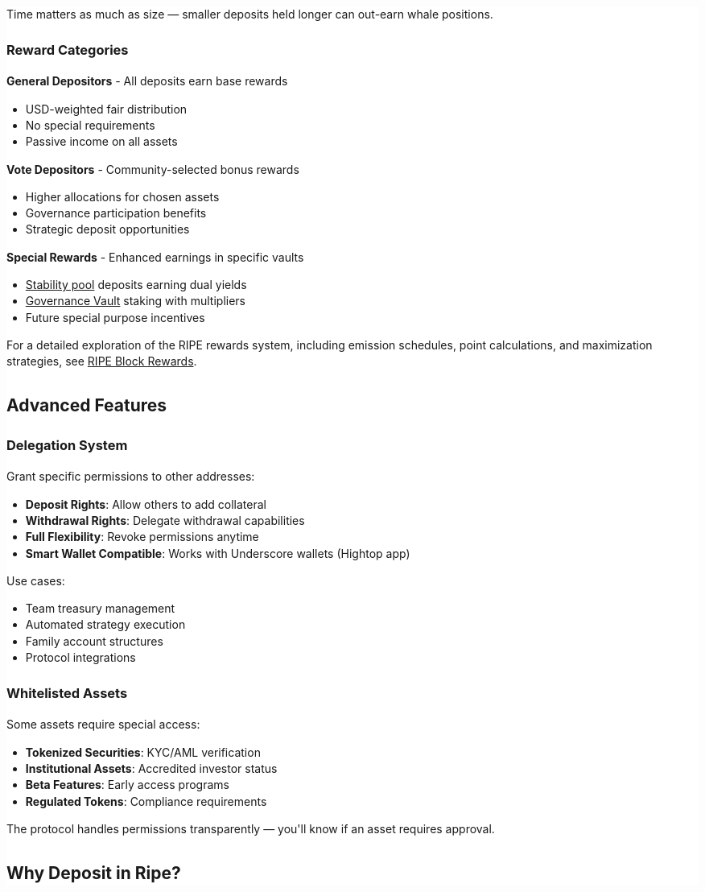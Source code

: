 Time matters as much as size — smaller deposits held longer can out-earn whale positions.

### Reward Categories

**General Depositors** - All deposits earn base rewards

* USD-weighted fair distribution
* No special requirements
* Passive income on all assets

**Vote Depositors** - Community-selected bonus rewards

* Higher allocations for chosen assets
* Governance participation benefits
* Strategic deposit opportunities

**Special Rewards** - Enhanced earnings in specific vaults

* [Stability pool](../earning-and-rewards/06-stability-pools.md) deposits earning dual yields
* [Governance Vault](../governance-and-economics/09-governance.md) staking with multipliers
* Future special purpose incentives

For a detailed exploration of the RIPE rewards system, including emission schedules, point calculations, and maximization strategies, see [RIPE Block Rewards](../earning-and-rewards/07-ripe-rewards.md).

## Advanced Features

### Delegation System

Grant specific permissions to other addresses:

* **Deposit Rights**: Allow others to add collateral
* **Withdrawal Rights**: Delegate withdrawal capabilities
* **Full Flexibility**: Revoke permissions anytime
* **Smart Wallet Compatible**: Works with Underscore wallets (Hightop app)

Use cases:

* Team treasury management
* Automated strategy execution
* Family account structures
* Protocol integrations

### Whitelisted Assets

Some assets require special access:

* **Tokenized Securities**: KYC/AML verification
* **Institutional Assets**: Accredited investor status
* **Beta Features**: Early access programs
* **Regulated Tokens**: Compliance requirements

The protocol handles permissions transparently — you'll know if an asset requires approval.

## Why Deposit in Ripe?

